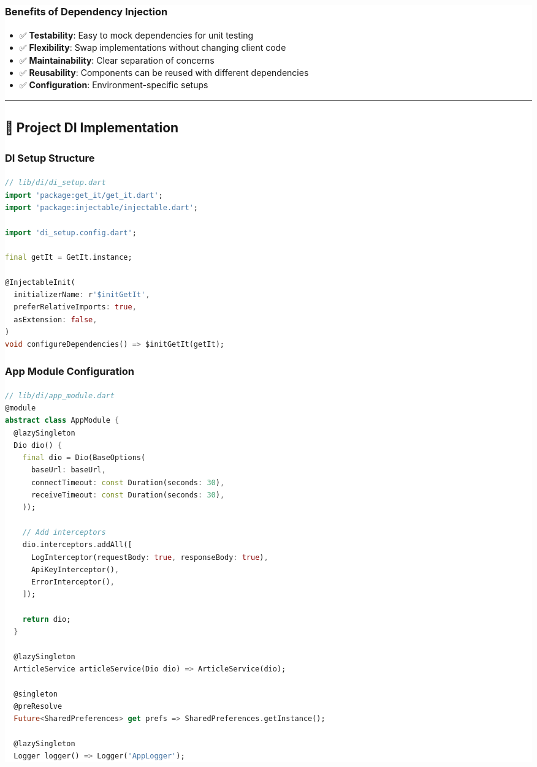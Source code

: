 ### **Benefits of Dependency Injection**

- ✅ **Testability**: Easy to mock dependencies for unit testing
- ✅ **Flexibility**: Swap implementations without changing client code
- ✅ **Maintainability**: Clear separation of concerns
- ✅ **Reusability**: Components can be reused with different dependencies
- ✅ **Configuration**: Environment-specific setups

---

## 🔧 **Project DI Implementation**

### **DI Setup Structure**

```dart
// lib/di/di_setup.dart
import 'package:get_it/get_it.dart';
import 'package:injectable/injectable.dart';

import 'di_setup.config.dart';

final getIt = GetIt.instance;

@InjectableInit(
  initializerName: r'$initGetIt',
  preferRelativeImports: true,
  asExtension: false,
)
void configureDependencies() => $initGetIt(getIt);
```

### **App Module Configuration**

```dart
// lib/di/app_module.dart
@module
abstract class AppModule {
  @lazySingleton
  Dio dio() {
    final dio = Dio(BaseOptions(
      baseUrl: baseUrl,
      connectTimeout: const Duration(seconds: 30),
      receiveTimeout: const Duration(seconds: 30),
    ));

    // Add interceptors
    dio.interceptors.addAll([
      LogInterceptor(requestBody: true, responseBody: true),
      ApiKeyInterceptor(),
      ErrorInterceptor(),
    ]);

    return dio;
  }

  @lazySingleton
  ArticleService articleService(Dio dio) => ArticleService(dio);

  @singleton
  @preResolve
  Future<SharedPreferences> get prefs => SharedPreferences.getInstance();

  @lazySingleton
  Logger logger() => Logger('AppLogger');
```